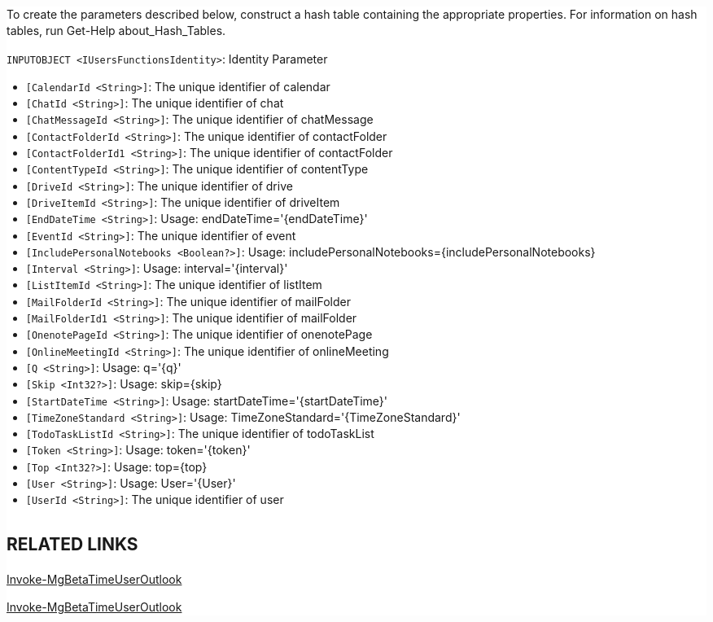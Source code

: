 To create the parameters described below, construct a hash table containing the appropriate properties. For information on hash tables, run Get-Help about_Hash_Tables.


`INPUTOBJECT <IUsersFunctionsIdentity>`: Identity Parameter
  - `[CalendarId <String>]`: The unique identifier of calendar
  - `[ChatId <String>]`: The unique identifier of chat
  - `[ChatMessageId <String>]`: The unique identifier of chatMessage
  - `[ContactFolderId <String>]`: The unique identifier of contactFolder
  - `[ContactFolderId1 <String>]`: The unique identifier of contactFolder
  - `[ContentTypeId <String>]`: The unique identifier of contentType
  - `[DriveId <String>]`: The unique identifier of drive
  - `[DriveItemId <String>]`: The unique identifier of driveItem
  - `[EndDateTime <String>]`: Usage: endDateTime='{endDateTime}'
  - `[EventId <String>]`: The unique identifier of event
  - `[IncludePersonalNotebooks <Boolean?>]`: Usage: includePersonalNotebooks={includePersonalNotebooks}
  - `[Interval <String>]`: Usage: interval='{interval}'
  - `[ListItemId <String>]`: The unique identifier of listItem
  - `[MailFolderId <String>]`: The unique identifier of mailFolder
  - `[MailFolderId1 <String>]`: The unique identifier of mailFolder
  - `[OnenotePageId <String>]`: The unique identifier of onenotePage
  - `[OnlineMeetingId <String>]`: The unique identifier of onlineMeeting
  - `[Q <String>]`: Usage: q='{q}'
  - `[Skip <Int32?>]`: Usage: skip={skip}
  - `[StartDateTime <String>]`: Usage: startDateTime='{startDateTime}'
  - `[TimeZoneStandard <String>]`: Usage: TimeZoneStandard='{TimeZoneStandard}'
  - `[TodoTaskListId <String>]`: The unique identifier of todoTaskList
  - `[Token <String>]`: Usage: token='{token}'
  - `[Top <Int32?>]`: Usage: top={top}
  - `[User <String>]`: Usage: User='{User}'
  - `[UserId <String>]`: The unique identifier of user

## RELATED LINKS

[Invoke-MgBetaTimeUserOutlook](/powershell/module/Microsoft.Graph.Beta.Users.Functions/Invoke-MgBetaTimeUserOutlook?view=graph-powershell-beta)

[Invoke-MgBetaTimeUserOutlook](/powershell/module/Microsoft.Graph.Beta.Users.Functions/Invoke-MgBetaTimeUserOutlook?view=graph-powershell-beta)
